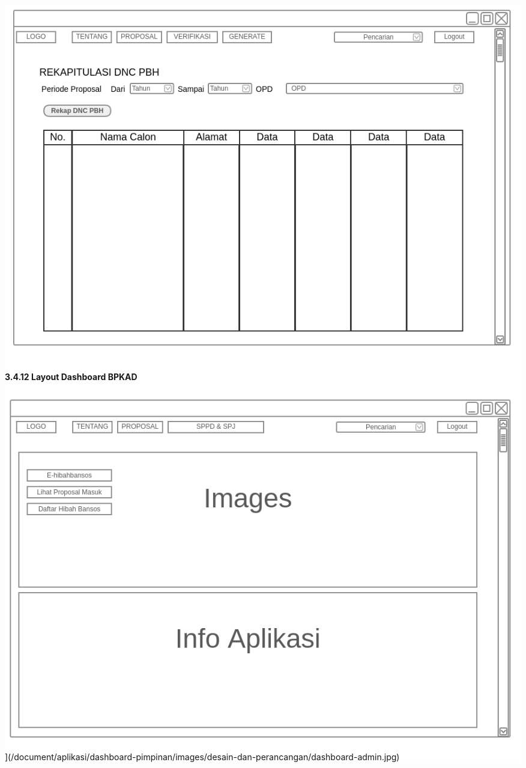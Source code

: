[![koreksi](../hibah-bansos/images/desain-dan-perancangan/layuot_generate.png)](/document/aplikasi/dashboard-pimpinan/images/desain-dan-perancangan/dashboard-admin.jpg)
#### 3.4.12 Layout Dashboard BPKAD
![tampilan BPKAD](../hibah-bansos/images/desain-dan-perancangan/layout_awal-bpkad.png)](/document/aplikasi/dashboard-pimpinan/images/desain-dan-perancangan/dashboard-admin.jpg)